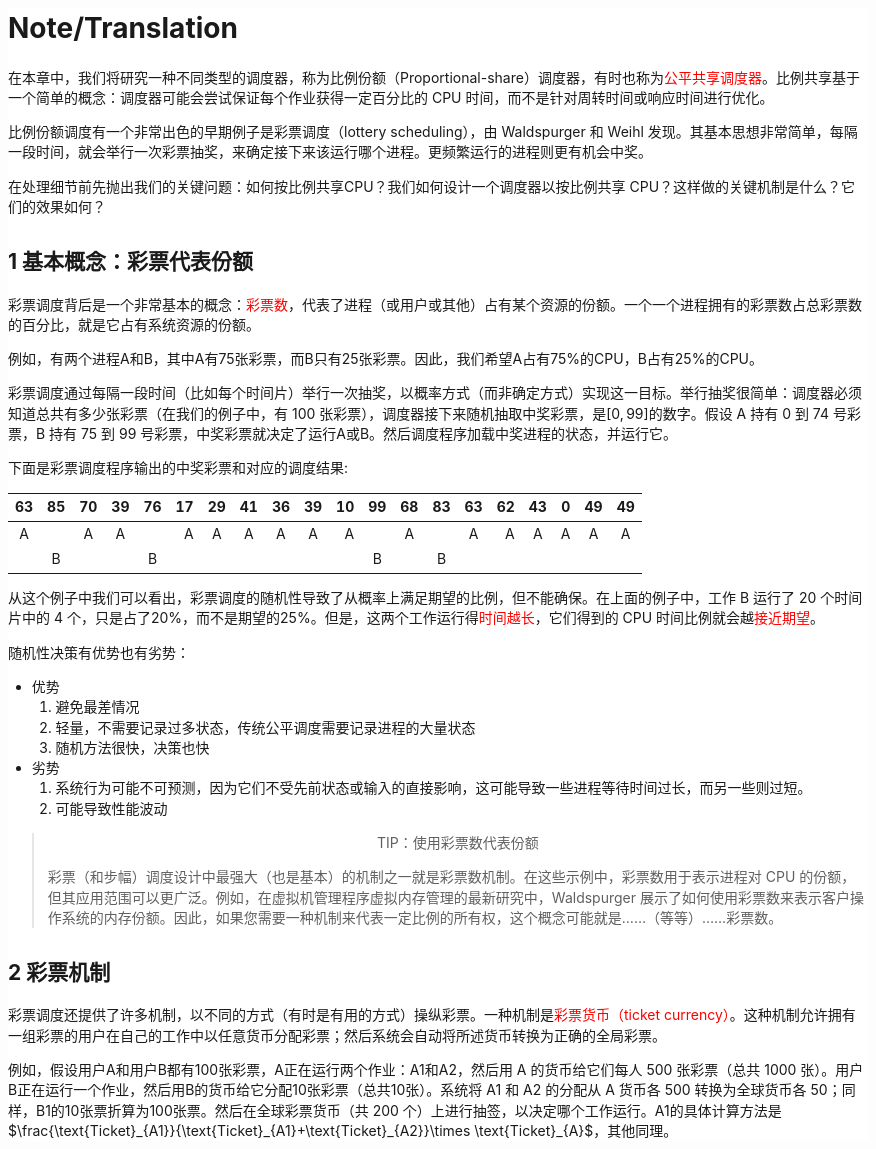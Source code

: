 # Note/Translation
在本章中，我们将研究一种不同类型的调度器，称为比例份额（Proportional-share）调度器，有时也称为<font color="red">公平共享调度器</font>。比例共享基于一个简单的概念：调度器可能会尝试保证每个作业获得一定百分比的 CPU 时间，而不是针对周转时间或响应时间进行优化。

比例份额调度有一个非常出色的早期例子是彩票调度（lottery scheduling），由 Waldspurger 和 Weihl 发现。其基本思想非常简单，每隔一段时间，就会举行一次彩票抽奖，来确定接下来该运行哪个进程。更频繁运行的进程则更有机会中奖。

在处理细节前先抛出我们的关键问题：如何按比例共享CPU？我们如何设计一个调度器以按比例共享 CPU？这样做的关键机制是什么？它们的效果如何？

## 1 基本概念：彩票代表份额

彩票调度背后是一个非常基本的概念：<font color="red">彩票数</font>，代表了进程（或用户或其他）占有某个资源的份额。一个一个进程拥有的彩票数占总彩票数的百分比，就是它占有系统资源的份额。

例如，有两个进程A和B，其中A有75张彩票，而B只有25张彩票。因此，我们希望A占有$75\%$的CPU，B占有$25\%$的CPU。

彩票调度通过每隔一段时间（比如每个时间片）举行一次抽奖，以概率方式（而非确定方式）实现这一目标。举行抽奖很简单：调度器必须知道总共有多少张彩票（在我们的例子中，有 100 张彩票），调度器接下来随机抽取中奖彩票，是$[0,99]$的数字。假设 A 持有 0 到 74 号彩票，B 持有 75 到 99 号彩票，中奖彩票就决定了运行A或B。然后调度程序加载中奖进程的状态，并运行它。

下面是彩票调度程序输出的中奖彩票和对应的调度结果:

|  63  |  85  |  70  |  39  |  76  |   17 |  29  |  41  |  36  |  39  |   10 |  99  |  68  |  83  |  63  |   62 |  43  |  0   |  49  |  49  |
| :--: | :--: | :--: | :--: | :--: | ---: | :--: | :--: | :--: | :--: | ---: | :--: | :--: | :--: | :--: | ---: | :--: | :--: | :--: | :--: |
|  A   |      |  A   |  A   |      |    A |  A   |  A   |  A   |  A   |    A |      |  A   |      |  A   |    A |  A   |  A   |  A   |  A   |
|      |  B   |      |      |  B   |      |      |      |      |      |      |  B   |      |  B   |      |      |      |      |      |      |

从这个例子中我们可以看出，彩票调度的随机性导致了从概率上满足期望的比例，但不能确保。在上面的例子中，工作 B 运行了 20 个时间片中的 4 个，只是占了$20\%$，而不是期望的$25\%$。但是，这两个工作运行得<font color="red">时间越长</font>，它们得到的 CPU 时间比例就会越<font color="red">接近期望</font>。

随机性决策有优势也有劣势：

* 优势
	1. 避免最差情况
	2. 轻量，不需要记录过多状态，传统公平调度需要记录进程的大量状态
	3. 随机方法很快，决策也快
* 劣势
	1. 系统行为可能不可预测，因为它们不受先前状态或输入的直接影响，这可能导致一些进程等待时间过长，而另一些则过短。
	2. 可能导致性能波动



> <center>TIP：使用彩票数代表份额</center>
>
> 彩票（和步幅）调度设计中最强大（也是基本）的机制之一就是彩票数机制。在这些示例中，彩票数用于表示进程对 CPU 的份额，但其应用范围可以更广泛。例如，在虚拟机管理程序虚拟内存管理的最新研究中，Waldspurger 展示了如何使用彩票数来表示客户操作系统的内存份额。因此，如果您需要一种机制来代表一定比例的所有权，这个概念可能就是……（等等）……彩票数。

## 2 彩票机制

彩票调度还提供了许多机制，以不同的方式（有时是有用的方式）操纵彩票。一种机制是<font color="red">彩票货币（ticket currency）</font>。这种机制允许拥有一组彩票的用户在自己的工作中以任意货币分配彩票；然后系统会自动将所述货币转换为正确的全局彩票。

例如，假设用户A和用户B都有100张彩票，A正在运行两个作业：A1和A2，然后用 A 的货币给它们每人 500 张彩票（总共 1000 张）。用户B正在运行一个作业，然后用B的货币给它分配10张彩票（总共10张）。系统将 A1 和 A2 的分配从 A 货币各 500 转换为全球货币各 50；同样，B1的10张票折算为100张票。然后在全球彩票货币（共 200 个）上进行抽签，以决定哪个工作运行。A1的具体计算方法是$\frac{\text{Ticket}_{A1}}{\text{Ticket}_{A1}+\text{Ticket}_{A2}}\times \text{Ticket}_{A}$，其他同理。
